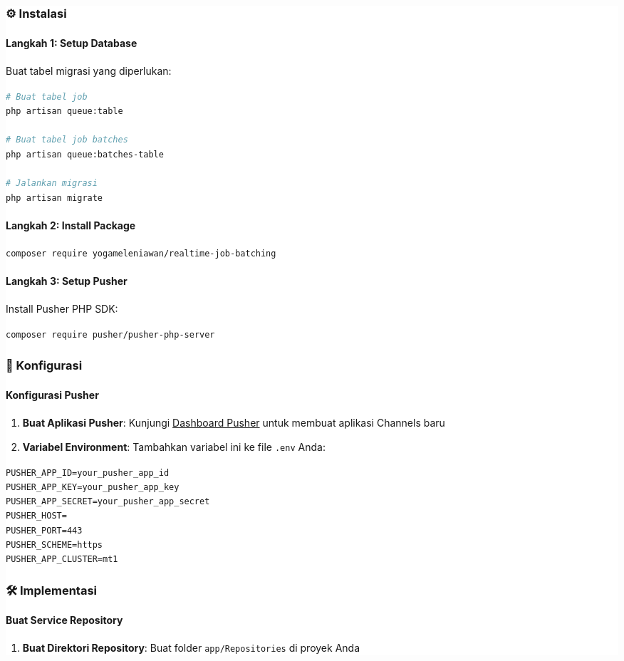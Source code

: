 ### ⚙️ Instalasi

#### Langkah 1: Setup Database

Buat tabel migrasi yang diperlukan:

```bash
# Buat tabel job
php artisan queue:table

# Buat tabel job batches
php artisan queue:batches-table

# Jalankan migrasi
php artisan migrate
```

#### Langkah 2: Install Package

```bash
composer require yogameleniawan/realtime-job-batching
```

#### Langkah 3: Setup Pusher

Install Pusher PHP SDK:

```bash
composer require pusher/pusher-php-server
```

### 🔧 Konfigurasi

#### Konfigurasi Pusher

1. **Buat Aplikasi Pusher**: Kunjungi [Dashboard Pusher](https://dashboard.pusher.com/channels) untuk membuat aplikasi Channels baru

2. **Variabel Environment**: Tambahkan variabel ini ke file `.env` Anda:

```env
PUSHER_APP_ID=your_pusher_app_id
PUSHER_APP_KEY=your_pusher_app_key
PUSHER_APP_SECRET=your_pusher_app_secret
PUSHER_HOST=
PUSHER_PORT=443
PUSHER_SCHEME=https
PUSHER_APP_CLUSTER=mt1
```

### 🛠️ Implementasi

#### Buat Service Repository

1. **Buat Direktori Repository**: Buat folder `app/Repositories` di proyek Anda
